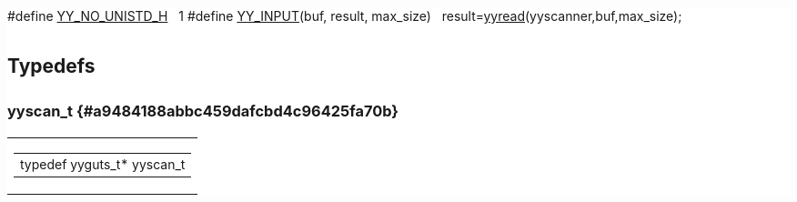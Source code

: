 <tr class="doxyMemberIndexItem">
<td class="doxyMemberIndexItemType" align="left" valign="top">#define</td>
<td class="doxyMemberIndexItemName" align="left" valign="top"><a href="#ae78ac56cd1f29572e967ed7636952d15">YY_NO_UNISTD_H</a>&nbsp;&nbsp;&nbsp;1</td>
</tr>
<tr class="doxyMemberIndexDescription">
<td class="doxyMemberIndexDescriptionLeft"></td>
<td class="doxyMemberIndexDescriptionRight">
</td>
</tr>
<tr class="doxyMemberIndexSeparator">
<td class="doxyMemberIndexSeparator" colspan="2"></td>
</tr>

<tr class="doxyMemberIndexItem">
<td class="doxyMemberIndexItemType" align="left" valign="top">#define</td>
<td class="doxyMemberIndexItemName" align="left" valign="top"><a href="#aacfdca45fa4beb8b06172525a53c424a">YY_INPUT</a>(buf, result, max_size)&nbsp;&nbsp;&nbsp;result=<a href="/web-doxygen/docs/api/files/src/code-l/#a5edfc25f0c460f3263fdb340f7a02b03">yyread</a>(yyscanner,buf,max_size);</td>
</tr>
<tr class="doxyMemberIndexDescription">
<td class="doxyMemberIndexDescriptionLeft"></td>
<td class="doxyMemberIndexDescriptionRight">
</td>
</tr>
<tr class="doxyMemberIndexSeparator">
<td class="doxyMemberIndexSeparator" colspan="2"></td>
</tr>

</table>


<div class="doxySectionDef">

## Typedefs

### yyscan\_t {#a9484188abbc459dafcbd4c96425fa70b}

<div class="doxyMemberItem">
<div class="doxyMemberProto">
<table class="doxyMemberLabels">
<tr class="doxyMemberLabels">
<td class="doxyMemberLabelsLeft">
<table class="doxyMemberName">
<tr>
<td class="doxyMemberName">typedef yyguts_t* yyscan_t</td>
</tr>
</table>
</td>
</tr>
</table>
</div>
<div class="doxyMemberDoc">

